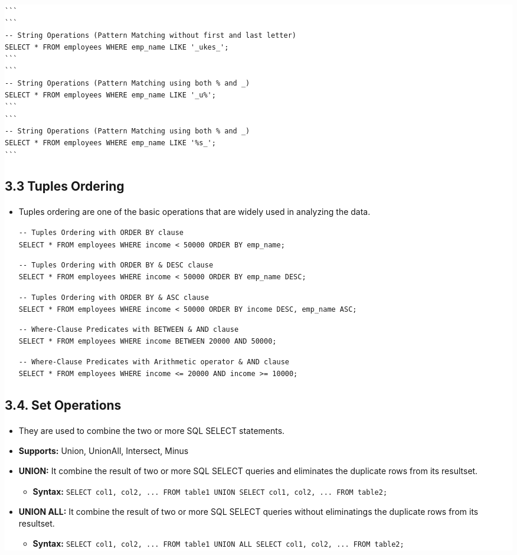     ```
    ```
    -- String Operations (Pattern Matching without first and last letter)
    SELECT * FROM employees WHERE emp_name LIKE '_ukes_';
    ```
    ```
    -- String Operations (Pattern Matching using both % and _)
    SELECT * FROM employees WHERE emp_name LIKE '_u%';
    ```
    ```
    -- String Operations (Pattern Matching using both % and _)
    SELECT * FROM employees WHERE emp_name LIKE '%s_';
    ```
<a name=Section33></a>
## 3.3 Tuples Ordering

- Tuples ordering are one of the basic operations that are widely used in analyzing the data.

    ```
    -- Tuples Ordering with ORDER BY clause
    SELECT * FROM employees WHERE income < 50000 ORDER BY emp_name;
    ```
    ```
    -- Tuples Ordering with ORDER BY & DESC clause 
    SELECT * FROM employees WHERE income < 50000 ORDER BY emp_name DESC;
    ```
    ```
    -- Tuples Ordering with ORDER BY & ASC clause 
    SELECT * FROM employees WHERE income < 50000 ORDER BY income DESC, emp_name ASC;
    ```
    ```
    -- Where-Clause Predicates with BETWEEN & AND clause
    SELECT * FROM employees WHERE income BETWEEN 20000 AND 50000;
    ```
    ```
    -- Where-Clause Predicates with Arithmetic operator & AND clause
    SELECT * FROM employees WHERE income <= 20000 AND income >= 10000;
    ```

<a name=Section34></a>
## 3.4. Set Operations

- They are used to combine the two or more SQL SELECT statements.

- **Supports:** Union, UnionAll, Intersect, Minus

- **UNION:** It combine the result of two or more SQL SELECT queries and eliminates the duplicate rows from its resultset.
    - **Syntax:** ```SELECT col1, col2, ... FROM table1 UNION SELECT col1, col2, ... FROM table2;```

- **UNION ALL:** It combine the result of two or more SQL SELECT queries without eliminatings the duplicate rows from its resultset.
    - **Syntax:** ```SELECT col1, col2, ... FROM table1 UNION ALL SELECT col1, col2, ... FROM table2;```
